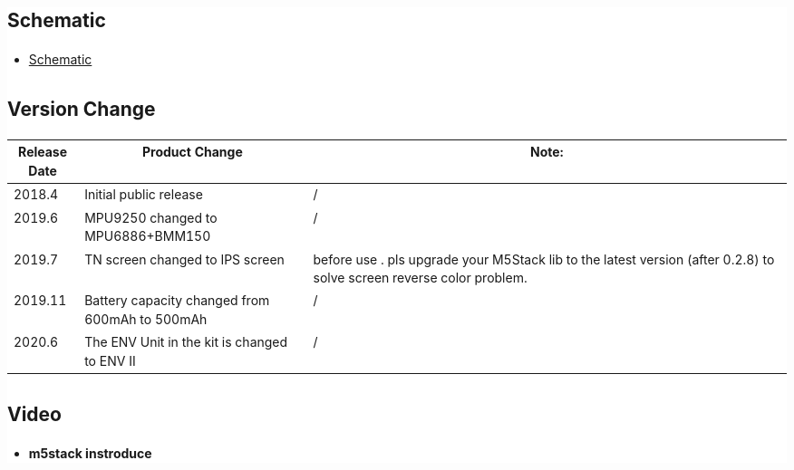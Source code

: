 ## Schematic

- [Schematic](https://m5stack.oss-cn-shenzhen.aliyuncs.com/resource/docs/schematic/Core/M5-Core-Schematic(20171206).pdf)

## Version Change

<table>
   <thead>
   <tr>
      <th>Release Date</th>
      <th>Product Change</th>
      <th>Note:</th>
   </tr>
   </thead>
   <tbody>
   <tr>
      <td>2018.4</td>
      <td>Initial public release</td>
      <td>/</td>
   </tr>
   <tr>
      <td>2019.6</td>
      <td>MPU9250 changed to MPU6886+BMM150</td>
      <td>/</td>
   </tr>
   <tr>
      <td>2019.7</td>
      <td>TN screen changed to IPS screen</td>
      <td>before use . pls upgrade your M5Stack lib to the latest version (after 0.2.8) to solve screen reverse color problem.</td>
   </tr>
   <tr>
      <td>2019.11</td>
      <td>Battery capacity changed from 600mAh to 500mAh</td>
      <td>/</td>
   </tr>
   <tr>
      <td>2020.6</td>
      <td>The ENV Unit in the kit is changed to ENV II</td>
      <td>/</td>
   </tr>
   <tbody>
</table>

## Video

- **m5stack instroduce**

<video class="video_size" controls>
    <source src="https://m5stack.oss-cn-shenzhen.aliyuncs.com/video/LukeVideo/Introducing%20M5Stack.mp4" type="video/mp4">
</video>
